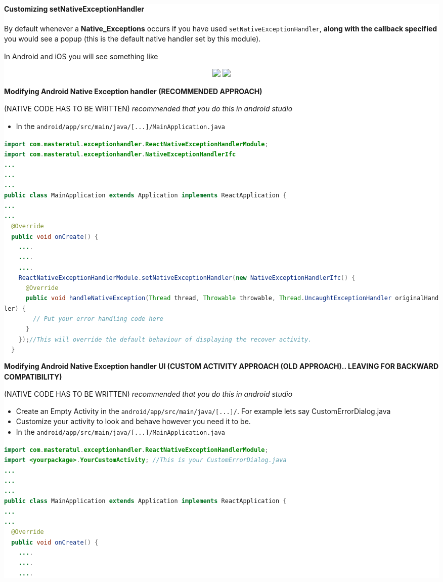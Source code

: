 #### Customizing **setNativeExceptionHandler**

By default whenever a **Native_Exceptions** occurs if you have used `setNativeExceptionHandler`, **along with the callback specified** you would see a popup (this is the default native handler set by this module).

In Android and iOS you will see something like

<p align="center">
  <img src="https://github.com/master-atul/react-native-exception-handler/raw/master/screens/android_native_exception.png" width="300"/>
  <img src="https://github.com/master-atul/react-native-exception-handler/raw/master/screens/ios_native_exception.png" width="300"/>
</p>

**Modifying Android Native Exception handler (RECOMMENDED APPROACH)**

(NATIVE CODE HAS TO BE WRITTEN) _recommended that you do this in android studio_

- In the `android/app/src/main/java/[...]/MainApplication.java`

```java
import com.masteratul.exceptionhandler.ReactNativeExceptionHandlerModule;
import com.masteratul.exceptionhandler.NativeExceptionHandlerIfc
...
...
...
public class MainApplication extends Application implements ReactApplication {
...
...
  @Override
  public void onCreate() {
    ....
    ....
    ....
    ReactNativeExceptionHandlerModule.setNativeExceptionHandler(new NativeExceptionHandlerIfc() {
      @Override
      public void handleNativeException(Thread thread, Throwable throwable, Thread.UncaughtExceptionHandler originalHandler) {
        // Put your error handling code here
      }
    });//This will override the default behaviour of displaying the recover activity.
  }
```

**Modifying Android Native Exception handler UI (CUSTOM ACTIVITY APPROACH (OLD APPROACH).. LEAVING FOR BACKWARD COMPATIBILITY)**

(NATIVE CODE HAS TO BE WRITTEN) _recommended that you do this in android studio_

- Create an Empty Activity in the `android/app/src/main/java/[...]/`. For example lets say CustomErrorDialog.java
- Customize your activity to look and behave however you need it to be.
- In the `android/app/src/main/java/[...]/MainApplication.java`

```java
import com.masteratul.exceptionhandler.ReactNativeExceptionHandlerModule;
import <yourpackage>.YourCustomActivity; //This is your CustomErrorDialog.java
...
...
...
public class MainApplication extends Application implements ReactApplication {
...
...
  @Override
  public void onCreate() {
    ....
    ....
    ....
```